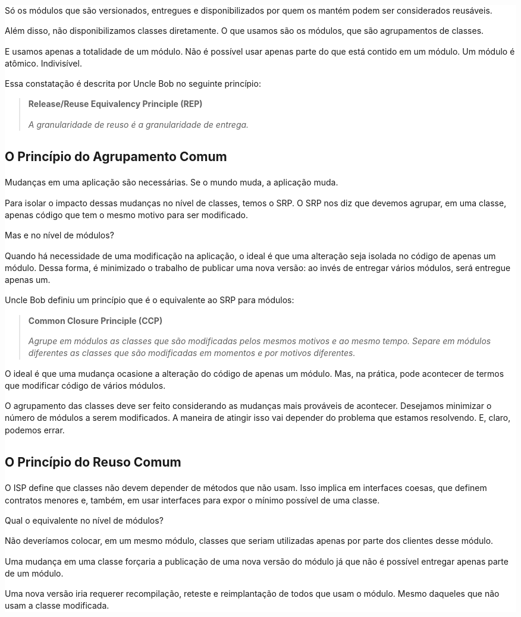 Só os módulos que são versionados, entregues e disponibilizados por quem os mantém podem ser considerados reusáveis.

Além disso, não disponibilizamos classes diretamente. O que usamos são os módulos, que são agrupamentos de classes.

E usamos apenas a totalidade de um módulo. Não é possível usar apenas parte do que está contido em um módulo. Um módulo é atômico. Indivisível.

Essa constatação é descrita por Uncle Bob no seguinte princípio:

> **Release/Reuse Equivalency Principle (REP)**
>
> _A granularidade de reuso é a granularidade de entrega._

## O Princípio do Agrupamento Comum

Mudanças em uma aplicação são necessárias. Se o mundo muda, a aplicação muda.

Para isolar o impacto dessas mudanças no nível de classes, temos o SRP. O SRP nos diz que devemos agrupar, em uma classe, apenas código que tem o mesmo motivo para ser modificado.

Mas e no nível de módulos?

Quando há necessidade de uma modificação na aplicação, o ideal é que uma alteração seja isolada no código de apenas um módulo. Dessa forma, é minimizado o trabalho de publicar uma nova versão: ao invés de entregar vários módulos, será entregue apenas um.

Uncle Bob definiu um princípio que é o equivalente ao SRP para módulos:

> **Common Closure Principle (CCP)**
>
> _Agrupe em módulos as classes que são modificadas pelos mesmos motivos e ao mesmo tempo. Separe em módulos diferentes as classes que são modificadas em momentos e por motivos diferentes._

O ideal é que uma mudança ocasione a alteração do código de apenas um módulo. Mas, na prática, pode acontecer de termos que modificar código de vários módulos.

O agrupamento das classes deve ser feito considerando as mudanças mais prováveis de acontecer. Desejamos minimizar o número de módulos a serem modificados. A maneira de atingir isso vai depender do problema que estamos resolvendo. E, claro, podemos errar.

## O Princípio do Reuso Comum

O ISP define que classes não devem depender de métodos que não usam. Isso implica em interfaces coesas, que definem contratos menores e, também, em usar interfaces para expor o mínimo possível de uma classe.

Qual o equivalente no nível de módulos?

Não deveríamos colocar, em um mesmo módulo, classes que seriam utilizadas apenas por parte dos clientes desse módulo.

Uma mudança em uma classe forçaria a publicação de uma nova versão do módulo já que não é possível entregar apenas parte de um módulo.

Uma nova versão iria requerer recompilação, reteste e reimplantação de todos que usam o módulo. Mesmo daqueles que não usam a classe modificada.
